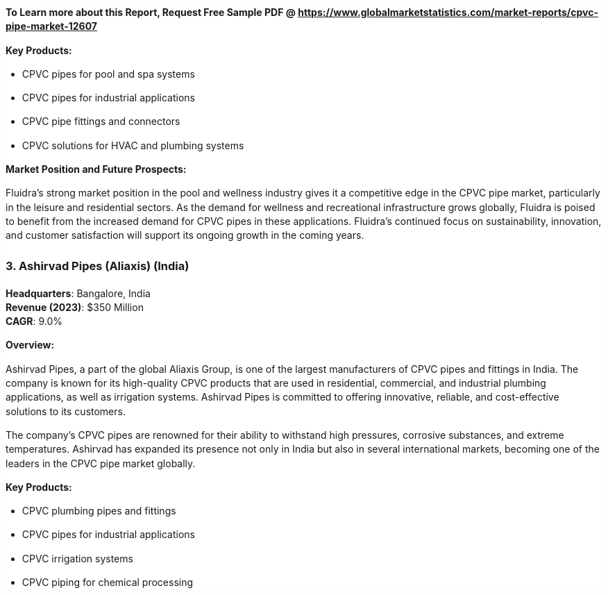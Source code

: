 <p class="""" data-start=""4964"" data-end=""5305""><strong>To Learn more about this Report, Request Free Sample PDF @&nbsp;<a href=""https://www.globalmarketstatistics.com/market-reports/cpvc-pipe-market-12607"">https://www.globalmarketstatistics.com/market-reports/cpvc-pipe-market-12607</a></strong></p>
<p class="""" data-start=""5307"" data-end=""5324""><strong data-start=""5307"" data-end=""5324"">Key Products:</strong></p>
<ul data-start=""5326"" data-end=""5487"">
<li class="""" data-start=""5326"" data-end=""5363"">
<p class="""" data-start=""5328"" data-end=""5363"">CPVC pipes for pool and spa systems</p>
</li>
<li class="""" data-start=""5364"" data-end=""5404"">
<p class="""" data-start=""5366"" data-end=""5404"">CPVC pipes for industrial applications</p>
</li>
<li class="""" data-start=""5405"" data-end=""5440"">
<p class="""" data-start=""5407"" data-end=""5440"">CPVC pipe fittings and connectors</p>
</li>
<li class="""" data-start=""5441"" data-end=""5487"">
<p class="""" data-start=""5443"" data-end=""5487"">CPVC solutions for HVAC and plumbing systems</p>
</li>
</ul>
<p class="""" data-start=""5489"" data-end=""5530""><strong data-start=""5489"" data-end=""5530"">Market Position and Future Prospects:</strong></p>
<p class="""" data-start=""5532"" data-end=""6008"">Fluidra&rsquo;s strong market position in the pool and wellness industry gives it a competitive edge in the CPVC pipe market, particularly in the leisure and residential sectors. As the demand for wellness and recreational infrastructure grows globally, Fluidra is poised to benefit from the increased demand for CPVC pipes in these applications. Fluidra&rsquo;s continued focus on sustainability, innovation, and customer satisfaction will support its ongoing growth in the coming years.</p>
<h3 class="""" data-start=""6015"" data-end=""6058""><strong data-start=""6019"" data-end=""6058"">3. Ashirvad Pipes (Aliaxis) (India)</strong></h3>
<p class="""" data-start=""6060"" data-end=""6146""><strong data-start=""6060"" data-end=""6076"">Headquarters</strong>: Bangalore, India<br data-start=""6094"" data-end=""6097"" /> <strong data-start=""6097"" data-end=""6115"">Revenue (2023)</strong>: $350 Million<br data-start=""6129"" data-end=""6132"" /> <strong data-start=""6132"" data-end=""6140"">CAGR</strong>: 9.0%</p>
<p class="""" data-start=""6148"" data-end=""6161""><strong data-start=""6148"" data-end=""6161"">Overview:</strong></p>
<p class="""" data-start=""6163"" data-end=""6563"">Ashirvad Pipes, a part of the global Aliaxis Group, is one of the largest manufacturers of CPVC pipes and fittings in India. The company is known for its high-quality CPVC products that are used in residential, commercial, and industrial plumbing applications, as well as irrigation systems. Ashirvad Pipes is committed to offering innovative, reliable, and cost-effective solutions to its customers.</p>
<p class="""" data-start=""6565"" data-end=""6855"">The company&rsquo;s CPVC pipes are renowned for their ability to withstand high pressures, corrosive substances, and extreme temperatures. Ashirvad has expanded its presence not only in India but also in several international markets, becoming one of the leaders in the CPVC pipe market globally.</p>
<p class="""" data-start=""6857"" data-end=""6874""><strong data-start=""6857"" data-end=""6874"">Key Products:</strong></p>
<ul data-start=""6876"" data-end=""7015"">
<li class="""" data-start=""6876"" data-end=""6910"">
<p class="""" data-start=""6878"" data-end=""6910"">CPVC plumbing pipes and fittings</p>
</li>
<li class="""" data-start=""6911"" data-end=""6951"">
<p class="""" data-start=""6913"" data-end=""6951"">CPVC pipes for industrial applications</p>
</li>
<li class="""" data-start=""6952"" data-end=""6977"">
<p class="""" data-start=""6954"" data-end=""6977"">CPVC irrigation systems</p>
</li>
<li class="""" data-start=""6978"" data-end=""7015"">
<p class="""" data-start=""6980"" data-end=""7015"">CPVC piping for chemical processing</p>
</li>
</ul>